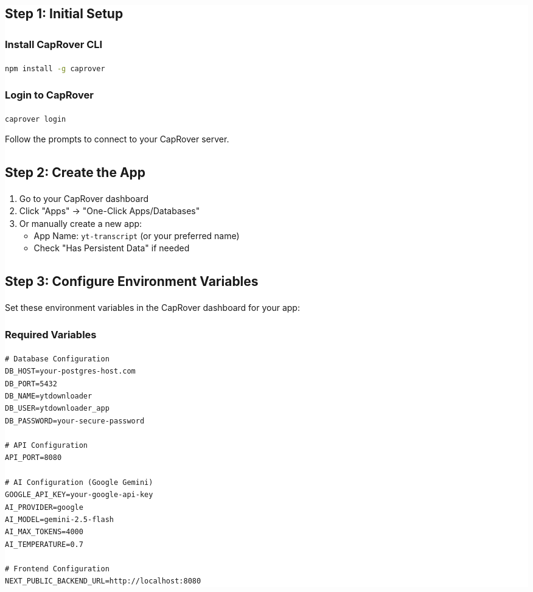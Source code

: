## Step 1: Initial Setup

### Install CapRover CLI

```bash
npm install -g caprover
```

### Login to CapRover

```bash
caprover login
```

Follow the prompts to connect to your CapRover server.

## Step 2: Create the App

1. Go to your CapRover dashboard
2. Click "Apps" → "One-Click Apps/Databases"
3. Or manually create a new app:
   - App Name: `yt-transcript` (or your preferred name)
   - Check "Has Persistent Data" if needed

## Step 3: Configure Environment Variables

Set these environment variables in the CapRover dashboard for your app:

### Required Variables

```env
# Database Configuration
DB_HOST=your-postgres-host.com
DB_PORT=5432
DB_NAME=ytdownloader
DB_USER=ytdownloader_app
DB_PASSWORD=your-secure-password

# API Configuration
API_PORT=8080

# AI Configuration (Google Gemini)
GOOGLE_API_KEY=your-google-api-key
AI_PROVIDER=google
AI_MODEL=gemini-2.5-flash
AI_MAX_TOKENS=4000
AI_TEMPERATURE=0.7

# Frontend Configuration
NEXT_PUBLIC_BACKEND_URL=http://localhost:8080
```
